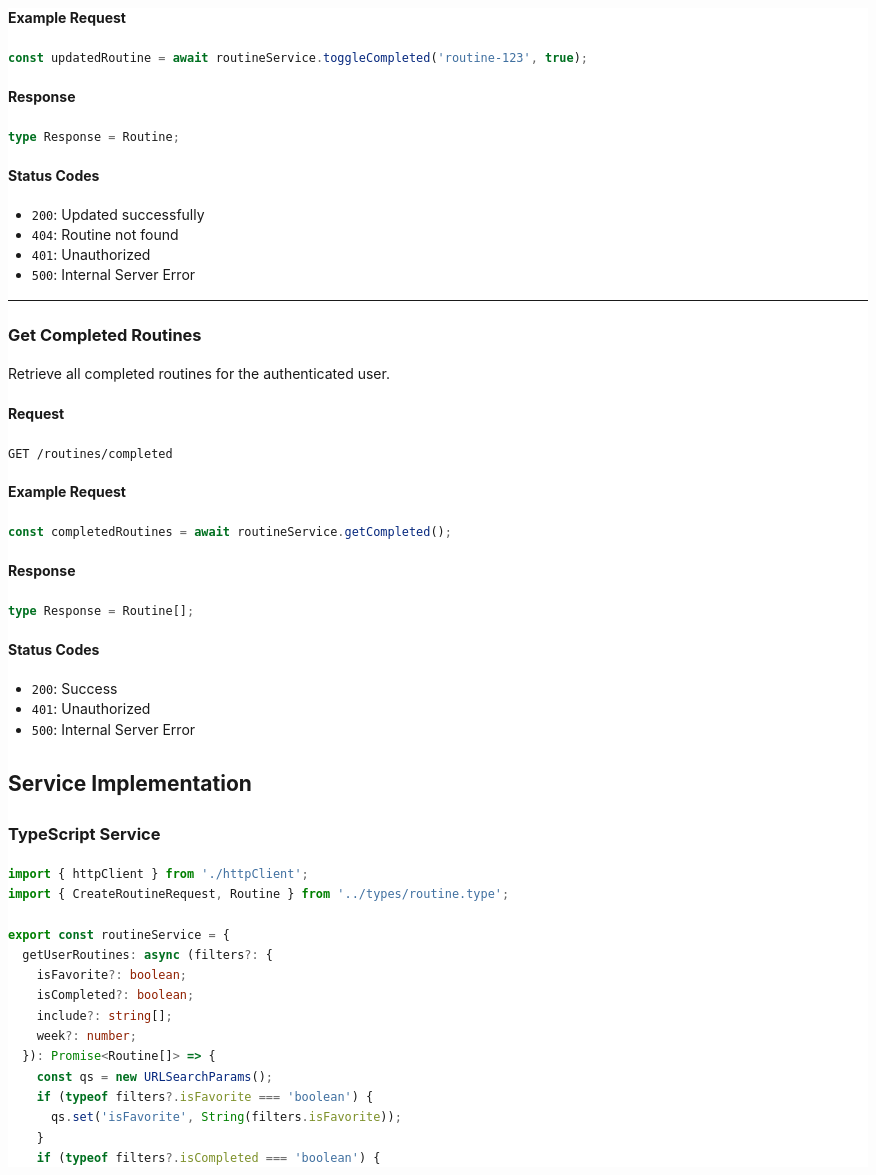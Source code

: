 #### Example Request

```typescript
const updatedRoutine = await routineService.toggleCompleted('routine-123', true);
```

#### Response

```typescript
type Response = Routine;
```

#### Status Codes

- `200`: Updated successfully
- `404`: Routine not found
- `401`: Unauthorized
- `500`: Internal Server Error

---

### Get Completed Routines

Retrieve all completed routines for the authenticated user.

#### Request

```http
GET /routines/completed
```

#### Example Request

```typescript
const completedRoutines = await routineService.getCompleted();
```

#### Response

```typescript
type Response = Routine[];
```

#### Status Codes

- `200`: Success
- `401`: Unauthorized
- `500`: Internal Server Error

## Service Implementation

### TypeScript Service

```typescript
import { httpClient } from './httpClient';
import { CreateRoutineRequest, Routine } from '../types/routine.type';

export const routineService = {
  getUserRoutines: async (filters?: {
    isFavorite?: boolean;
    isCompleted?: boolean;
    include?: string[];
    week?: number;
  }): Promise<Routine[]> => {
    const qs = new URLSearchParams();
    if (typeof filters?.isFavorite === 'boolean') {
      qs.set('isFavorite', String(filters.isFavorite));
    }
    if (typeof filters?.isCompleted === 'boolean') {
```